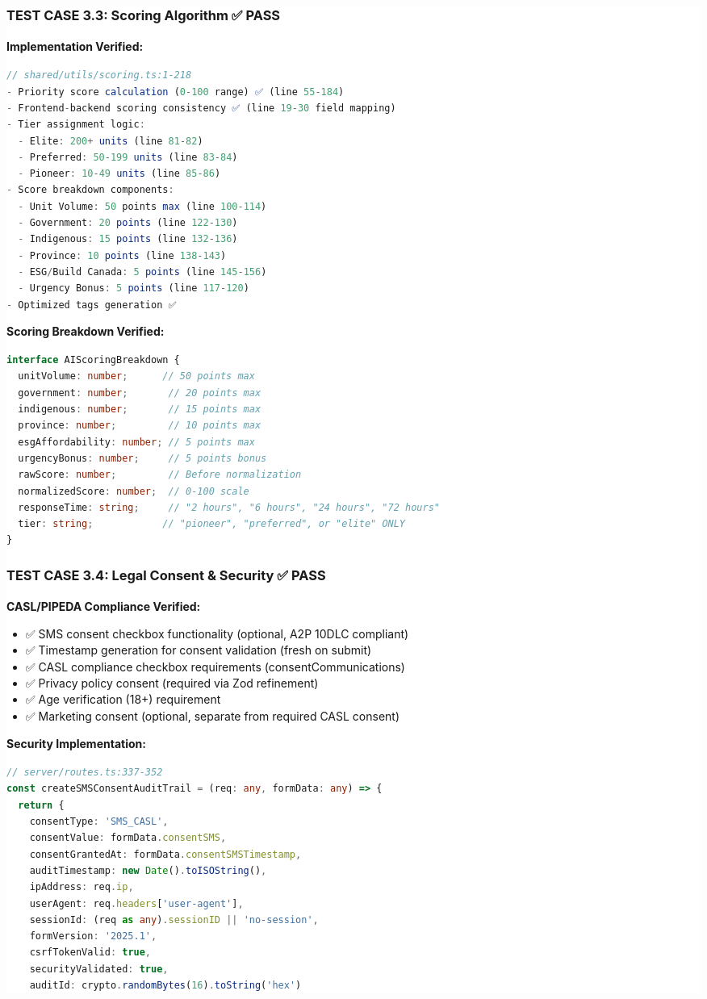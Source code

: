 ```typescript
```

### TEST CASE 3.3: Scoring Algorithm ✅ PASS

**Implementation Verified:**
```typescript
// shared/utils/scoring.ts:1-218
- Priority score calculation (0-100 range) ✅ (line 55-184)
- Frontend-backend scoring consistency ✅ (line 19-30 field mapping)
- Tier assignment logic:
  - Elite: 200+ units (line 81-82)
  - Preferred: 50-199 units (line 83-84)
  - Pioneer: 10-49 units (line 85-86)
- Score breakdown components:
  - Unit Volume: 50 points max (line 100-114)
  - Government: 20 points (line 122-130)
  - Indigenous: 15 points (line 132-136)
  - Province: 10 points (line 138-143)
  - ESG/Build Canada: 5 points (line 145-156)
  - Urgency Bonus: 5 points (line 117-120)
- Optimized tags generation ✅
```

**Scoring Breakdown Verified:**
```typescript
interface AIScoringBreakdown {
  unitVolume: number;      // 50 points max
  government: number;       // 20 points max
  indigenous: number;       // 15 points max
  province: number;         // 10 points max
  esgAffordability: number; // 5 points max
  urgencyBonus: number;     // 5 points bonus
  rawScore: number;         // Before normalization
  normalizedScore: number;  // 0-100 scale
  responseTime: string;     // "2 hours", "6 hours", "24 hours", "72 hours"
  tier: string;            // "pioneer", "preferred", or "elite" ONLY
}
```

### TEST CASE 3.4: Legal Consent & Security ✅ PASS

**CASL/PIPEDA Compliance Verified:**
- ✅ SMS consent checkbox functionality (optional, A2P 10DLC compliant)
- ✅ Timestamp generation for consent validation (fresh on submit)
- ✅ CASL compliance checkbox requirements (consentCommunications)
- ✅ Privacy policy consent (required via Zod refinement)
- ✅ Age verification (18+) requirement
- ✅ Marketing consent (optional, separate from required CASL consent)

**Security Implementation:**
```typescript
// server/routes.ts:337-352
const createSMSConsentAuditTrail = (req: any, formData: any) => {
  return {
    consentType: 'SMS_CASL',
    consentValue: formData.consentSMS,
    consentGrantedAt: formData.consentSMSTimestamp,
    auditTimestamp: new Date().toISOString(),
    ipAddress: req.ip,
    userAgent: req.headers['user-agent'],
    sessionId: (req as any).sessionID || 'no-session',
    formVersion: '2025.1',
    csrfTokenValid: true,
    securityValidated: true,
    auditId: crypto.randomBytes(16).toString('hex')
```